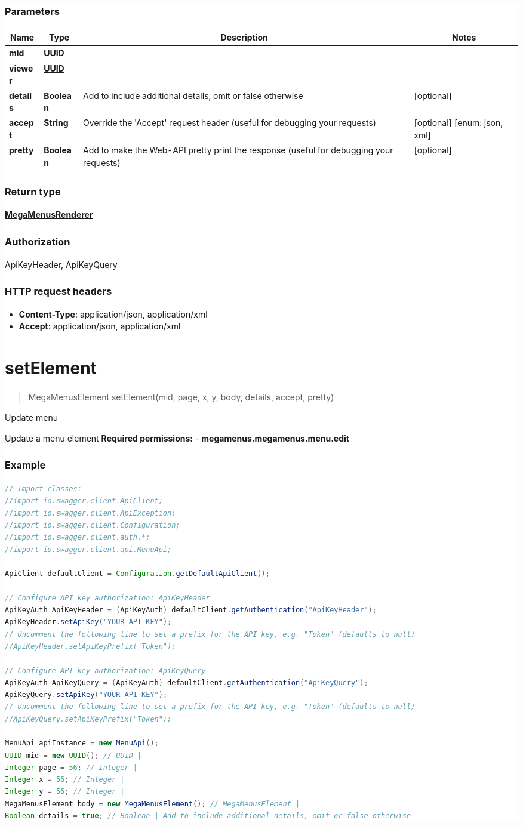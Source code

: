 ### Parameters

Name | Type | Description  | Notes
------------- | ------------- | ------------- | -------------
 **mid** | [**UUID**](.md)|  |
 **viewer** | [**UUID**](.md)|  |
 **details** | **Boolean**| Add to include additional details, omit or false otherwise | [optional]
 **accept** | **String**| Override the &#39;Accept&#39; request header (useful for debugging your requests) | [optional] [enum: json, xml]
 **pretty** | **Boolean**| Add to make the Web-API pretty print the response (useful for debugging your requests) | [optional]

### Return type

[**MegaMenusRenderer**](MegaMenusRenderer.md)

### Authorization

[ApiKeyHeader](../README.md#ApiKeyHeader), [ApiKeyQuery](../README.md#ApiKeyQuery)

### HTTP request headers

 - **Content-Type**: application/json, application/xml
 - **Accept**: application/json, application/xml

<a name="setElement"></a>
# **setElement**
> MegaMenusElement setElement(mid, page, x, y, body, details, accept, pretty)

Update menu

Update a menu element     **Required permissions:**    - **megamenus.megamenus.menu.edit**   

### Example
```java
// Import classes:
//import io.swagger.client.ApiClient;
//import io.swagger.client.ApiException;
//import io.swagger.client.Configuration;
//import io.swagger.client.auth.*;
//import io.swagger.client.api.MenuApi;

ApiClient defaultClient = Configuration.getDefaultApiClient();

// Configure API key authorization: ApiKeyHeader
ApiKeyAuth ApiKeyHeader = (ApiKeyAuth) defaultClient.getAuthentication("ApiKeyHeader");
ApiKeyHeader.setApiKey("YOUR API KEY");
// Uncomment the following line to set a prefix for the API key, e.g. "Token" (defaults to null)
//ApiKeyHeader.setApiKeyPrefix("Token");

// Configure API key authorization: ApiKeyQuery
ApiKeyAuth ApiKeyQuery = (ApiKeyAuth) defaultClient.getAuthentication("ApiKeyQuery");
ApiKeyQuery.setApiKey("YOUR API KEY");
// Uncomment the following line to set a prefix for the API key, e.g. "Token" (defaults to null)
//ApiKeyQuery.setApiKeyPrefix("Token");

MenuApi apiInstance = new MenuApi();
UUID mid = new UUID(); // UUID | 
Integer page = 56; // Integer | 
Integer x = 56; // Integer | 
Integer y = 56; // Integer | 
MegaMenusElement body = new MegaMenusElement(); // MegaMenusElement | 
Boolean details = true; // Boolean | Add to include additional details, omit or false otherwise
```